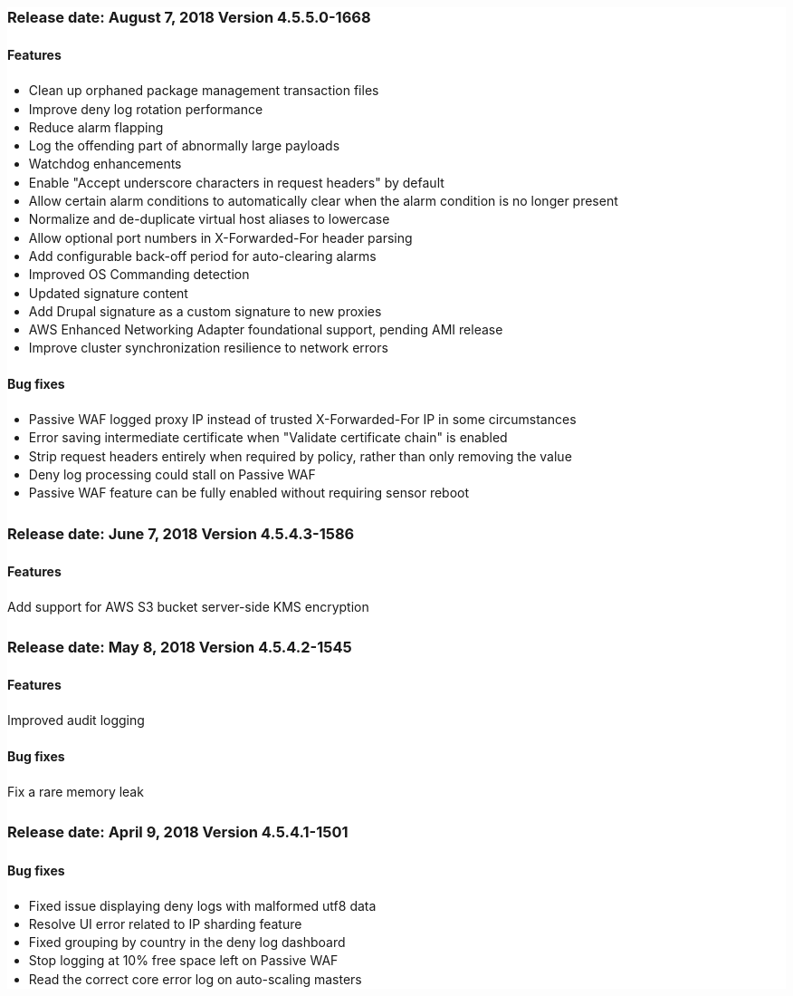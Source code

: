 ### Release date: August 7, 2018 Version 4.5.5.0-1668

#### Features

* Clean up orphaned package management transaction files
* Improve deny log rotation performance
* Reduce alarm flapping
* Log the offending part of abnormally large payloads
* Watchdog enhancements
* Enable "Accept underscore characters in request headers" by default
* Allow certain alarm conditions to automatically clear when the alarm condition is no longer present
* Normalize and de-duplicate virtual host aliases to lowercase
* Allow optional port numbers in X-Forwarded-For header parsing
* Add configurable back-off period for auto-clearing alarms
* Improved OS Commanding detection
* Updated signature content
* Add Drupal signature as a custom signature to new proxies
* AWS Enhanced Networking Adapter foundational support, pending AMI release
* Improve cluster synchronization resilience to network errors

#### Bug fixes

* Passive WAF logged proxy IP instead of trusted X-Forwarded-For IP in some circumstances
* Error saving intermediate certificate when "Validate certificate chain" is enabled
* Strip request headers entirely when required by policy, rather than only removing the value
* Deny log processing could stall on Passive WAF
* Passive WAF feature can be fully enabled without requiring sensor reboot

### Release date: June 7, 2018 Version 4.5.4.3-1586

#### Features

Add support for AWS S3 bucket server-side KMS encryption

### Release date: May 8, 2018 Version 4.5.4.2-1545

#### Features

Improved audit logging

#### Bug fixes

Fix a rare memory leak

### Release date: April 9, 2018 Version 4.5.4.1-1501

#### Bug fixes

* Fixed issue displaying deny logs with malformed utf8 data
* Resolve UI error related to IP sharding feature
* Fixed grouping by country in the deny log dashboard
* Stop logging at 10% free space left on Passive WAF
* Read the correct core error log on auto-scaling masters
